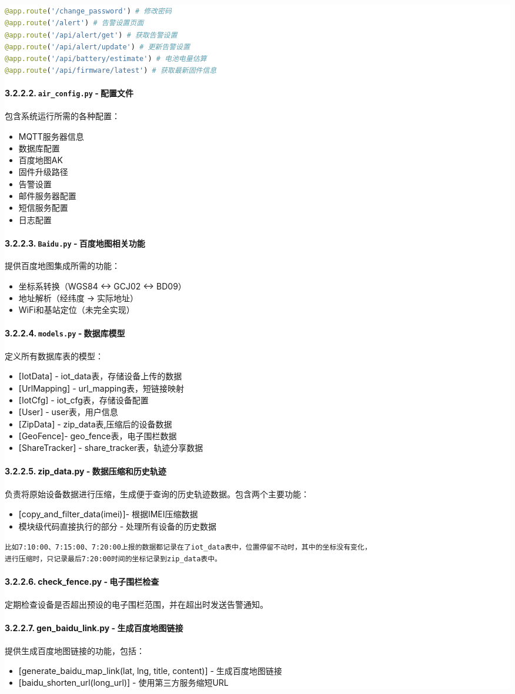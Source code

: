 ```python
@app.route('/change_password') # 修改密码
@app.route('/alert') # 告警设置页面
@app.route('/api/alert/get') # 获取告警设置
@app.route('/api/alert/update') # 更新告警设置
@app.route('/api/battery/estimate') # 电池电量估算
@app.route('/api/firmware/latest') # 获取最新固件信息
```


#### 3.2.2.2. `air_config.py` - 配置文件
包含系统运行所需的各种配置：
- MQTT服务器信息
- 数据库配置
- 百度地图AK
- 固件升级路径
- 告警设置
- 邮件服务器配置
- 短信服务配置
- 日志配置

#### 3.2.2.3. `Baidu.py` - 百度地图相关功能
提供百度地图集成所需的功能：
- 坐标系转换（WGS84 <-> GCJ02 <-> BD09）
- 地址解析（经纬度 -> 实际地址）
- WiFi和基站定位（未完全实现）

#### 3.2.2.4. `models.py` - 数据库模型
定义所有数据库表的模型：
- [IotData] - iot_data表，存储设备上传的数据
- [UrlMapping] - url_mapping表，短链接映射
- [IotCfg] - iot_cfg表，存储设备配置
- [User] - user表，用户信息
- [ZipData] - zip_data表,压缩后的设备数据
- [GeoFence]- geo_fence表，电子围栏数据
- [ShareTracker] - share_tracker表，轨迹分享数据

#### 3.2.2.5. zip_data.py - 数据压缩和历史轨迹
负责将原始设备数据进行压缩，生成便于查询的历史轨迹数据。包含两个主要功能：  
- [copy_and_filter_data(imei)]- 根据IMEI压缩数据  
- 模块级代码直接执行的部分 - 处理所有设备的历史数据  
```
比如7:10:00、7:15:00、7:20:00上报的数据都记录在了iot_data表中，位置停留不动时，其中的坐标没有变化，    
进行压缩时，只记录最后7:20:00时间的坐标记录到zip_data表中。
```

#### 3.2.2.6. check_fence.py - 电子围栏检查
定期检查设备是否超出预设的电子围栏范围，并在超出时发送告警通知。

#### 3.2.2.7. gen_baidu_link.py - 生成百度地图链接
提供生成百度地图链接的功能，包括：
- [generate_baidu_map_link(lat, lng, title, content)] - 生成百度地图链接
- [baidu_shorten_url(long_url)] - 使用第三方服务缩短URL
